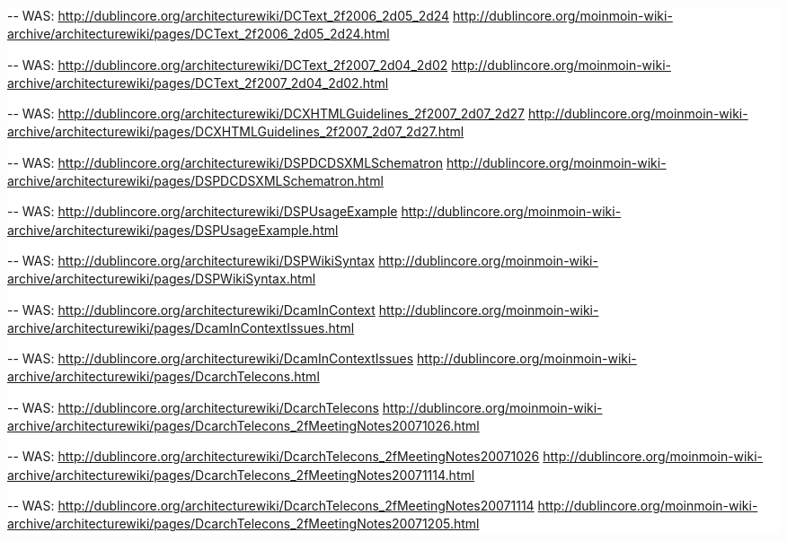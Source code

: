 -- WAS: <a href="/architecturewiki/DCText_2f2006_2d05_2d24">http://dublincore.org/architecturewiki/DCText_2f2006_2d05_2d24</a>
    <a href="/moinmoin-wiki-archive/architecturewiki/pages/DCText_2f2006_2d05_2d24.html">http://dublincore.org/moinmoin-wiki-archive/architecturewiki/pages/DCText_2f2006_2d05_2d24.html</a>

-- WAS: <a href="/architecturewiki/DCText_2f2007_2d04_2d02">http://dublincore.org/architecturewiki/DCText_2f2007_2d04_2d02</a>
    <a href="/moinmoin-wiki-archive/architecturewiki/pages/DCText_2f2007_2d04_2d02.html">http://dublincore.org/moinmoin-wiki-archive/architecturewiki/pages/DCText_2f2007_2d04_2d02.html</a>

-- WAS: <a href="/architecturewiki/DCXHTMLGuidelines_2f2007_2d07_2d27">http://dublincore.org/architecturewiki/DCXHTMLGuidelines_2f2007_2d07_2d27</a>
    <a href="/moinmoin-wiki-archive/architecturewiki/pages/DCXHTMLGuidelines_2f2007_2d07_2d27.html">http://dublincore.org/moinmoin-wiki-archive/architecturewiki/pages/DCXHTMLGuidelines_2f2007_2d07_2d27.html</a>

-- WAS: <a href="/architecturewiki/DSPDCDSXMLSchematron">http://dublincore.org/architecturewiki/DSPDCDSXMLSchematron</a>
    <a href="/moinmoin-wiki-archive/architecturewiki/pages/DSPDCDSXMLSchematron.html">http://dublincore.org/moinmoin-wiki-archive/architecturewiki/pages/DSPDCDSXMLSchematron.html</a>

-- WAS: <a href="/architecturewiki/DSPUsageExample">http://dublincore.org/architecturewiki/DSPUsageExample</a>
    <a href="/moinmoin-wiki-archive/architecturewiki/pages/DSPUsageExample.html">http://dublincore.org/moinmoin-wiki-archive/architecturewiki/pages/DSPUsageExample.html</a>

-- WAS: <a href="/architecturewiki/DSPWikiSyntax">http://dublincore.org/architecturewiki/DSPWikiSyntax</a>
    <a href="/moinmoin-wiki-archive/architecturewiki/pages/DSPWikiSyntax.html">http://dublincore.org/moinmoin-wiki-archive/architecturewiki/pages/DSPWikiSyntax.html</a>

-- WAS: <a href="/architecturewiki/DcamInContext">http://dublincore.org/architecturewiki/DcamInContext</a>
    <a href="/moinmoin-wiki-archive/architecturewiki/pages/DcamInContextIssues.html">http://dublincore.org/moinmoin-wiki-archive/architecturewiki/pages/DcamInContextIssues.html</a>

-- WAS: <a href="/architecturewiki/DcamInContextIssues">http://dublincore.org/architecturewiki/DcamInContextIssues</a>
    <a href="/moinmoin-wiki-archive/architecturewiki/pages/DcarchTelecons.html">http://dublincore.org/moinmoin-wiki-archive/architecturewiki/pages/DcarchTelecons.html</a>

-- WAS: <a href="/architecturewiki/DcarchTelecons">http://dublincore.org/architecturewiki/DcarchTelecons</a>
    <a href="/moinmoin-wiki-archive/architecturewiki/pages/DcarchTelecons_2fMeetingNotes20071026.html">http://dublincore.org/moinmoin-wiki-archive/architecturewiki/pages/DcarchTelecons_2fMeetingNotes20071026.html</a>

-- WAS: <a href="/architecturewiki/DcarchTelecons_2fMeetingNotes20071026">http://dublincore.org/architecturewiki/DcarchTelecons_2fMeetingNotes20071026</a>
    <a href="/moinmoin-wiki-archive/architecturewiki/pages/DcarchTelecons_2fMeetingNotes20071114.html">http://dublincore.org/moinmoin-wiki-archive/architecturewiki/pages/DcarchTelecons_2fMeetingNotes20071114.html</a>

-- WAS: <a href="/architecturewiki/DcarchTelecons_2fMeetingNotes20071114">http://dublincore.org/architecturewiki/DcarchTelecons_2fMeetingNotes20071114</a>
    <a href="/moinmoin-wiki-archive/architecturewiki/pages/DcarchTelecons_2fMeetingNotes20071205.html">http://dublincore.org/moinmoin-wiki-archive/architecturewiki/pages/DcarchTelecons_2fMeetingNotes20071205.html</a>
